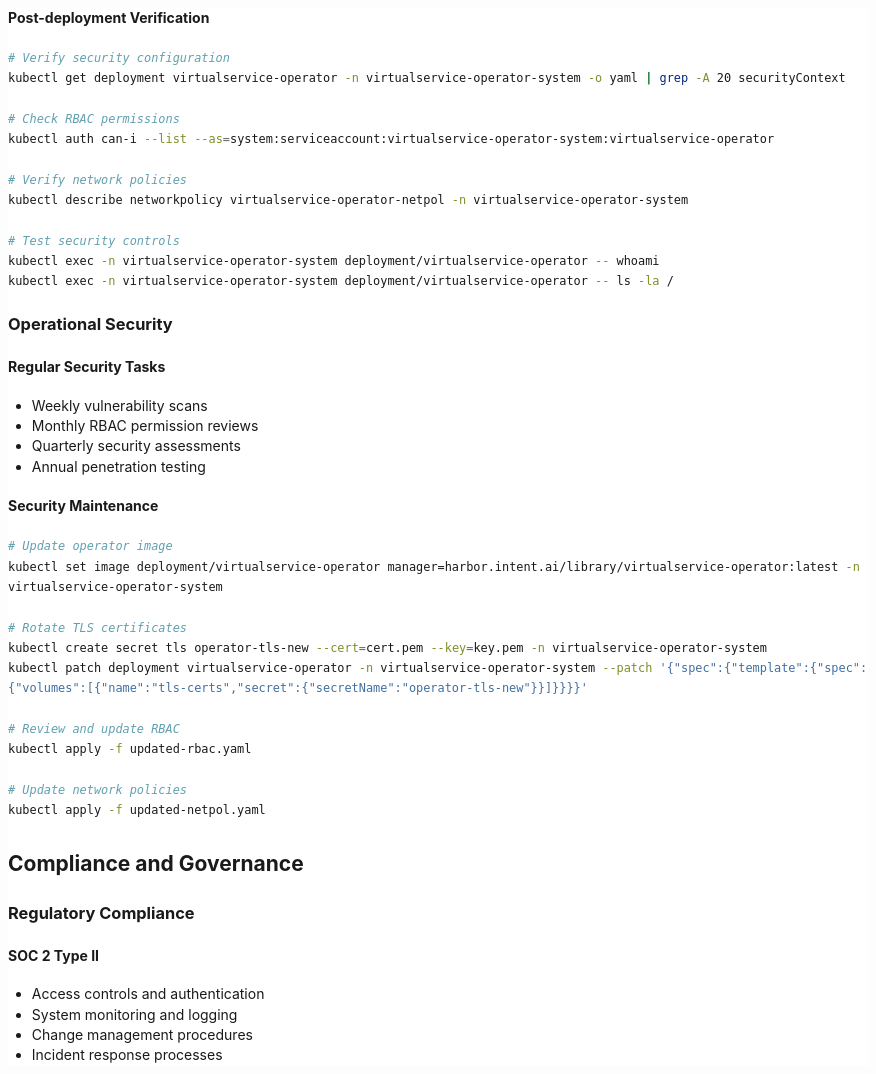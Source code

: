 #### Post-deployment Verification
```bash
# Verify security configuration
kubectl get deployment virtualservice-operator -n virtualservice-operator-system -o yaml | grep -A 20 securityContext

# Check RBAC permissions
kubectl auth can-i --list --as=system:serviceaccount:virtualservice-operator-system:virtualservice-operator

# Verify network policies
kubectl describe networkpolicy virtualservice-operator-netpol -n virtualservice-operator-system

# Test security controls
kubectl exec -n virtualservice-operator-system deployment/virtualservice-operator -- whoami
kubectl exec -n virtualservice-operator-system deployment/virtualservice-operator -- ls -la /
```

### Operational Security

#### Regular Security Tasks
- Weekly vulnerability scans
- Monthly RBAC permission reviews
- Quarterly security assessments
- Annual penetration testing

#### Security Maintenance
```bash
# Update operator image
kubectl set image deployment/virtualservice-operator manager=harbor.intent.ai/library/virtualservice-operator:latest -n virtualservice-operator-system

# Rotate TLS certificates
kubectl create secret tls operator-tls-new --cert=cert.pem --key=key.pem -n virtualservice-operator-system
kubectl patch deployment virtualservice-operator -n virtualservice-operator-system --patch '{"spec":{"template":{"spec":{"volumes":[{"name":"tls-certs","secret":{"secretName":"operator-tls-new"}}]}}}}'

# Review and update RBAC
kubectl apply -f updated-rbac.yaml

# Update network policies
kubectl apply -f updated-netpol.yaml
```

## Compliance and Governance

### Regulatory Compliance

#### SOC 2 Type II
- Access controls and authentication
- System monitoring and logging
- Change management procedures
- Incident response processes

